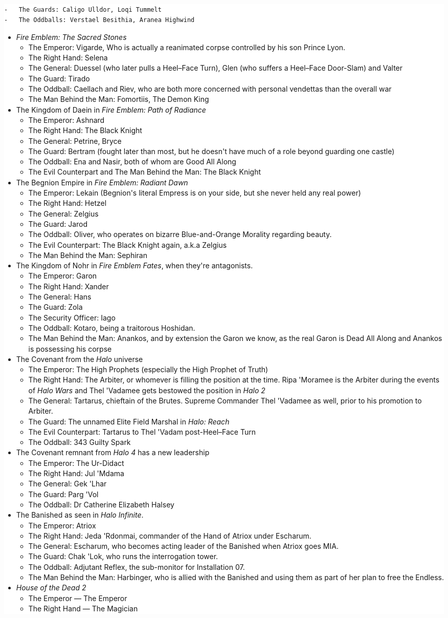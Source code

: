     -   The Guards: Caligo Ulldor, Loqi Tummelt
    -   The Oddballs: Verstael Besithia, Aranea Highwind
-   _Fire Emblem: The Sacred Stones_
    -   The Emperor: Vigarde, Who is actually a reanimated corpse controlled by his son Prince Lyon.
    -   The Right Hand: Selena
    -   The General: Duessel (who later pulls a Heel–Face Turn), Glen (who suffers a Heel–Face Door-Slam) and Valter
    -   The Guard: Tirado
    -   The Oddball: Caellach and Riev, who are both more concerned with personal vendettas than the overall war
    -   The Man Behind the Man: Fomortiis, The Demon King
-   The Kingdom of Daein in _Fire Emblem: Path of Radiance_
    -   The Emperor: Ashnard
    -   The Right Hand: The Black Knight
    -   The General: Petrine, Bryce
    -   The Guard: Bertram (fought later than most, but he doesn't have much of a role beyond guarding one castle)
    -   The Oddball: Ena and Nasir, both of whom are Good All Along
    -   The Evil Counterpart and The Man Behind the Man: The Black Knight
-   The Begnion Empire in _Fire Emblem: Radiant Dawn_
    -   The Emperor: Lekain (Begnion's literal Empress is on your side, but she never held any real power)
    -   The Right Hand: Hetzel
    -   The General: Zelgius
    -   The Guard: Jarod
    -   The Oddball: Oliver, who operates on bizarre Blue-and-Orange Morality regarding beauty.
    -   The Evil Counterpart: The Black Knight again, a.k.a Zelgius
    -   The Man Behind the Man: Sephiran
-   The Kingdom of Nohr in _Fire Emblem Fates_, when they're antagonists.
    -   The Emperor: Garon
    -   The Right Hand: Xander
    -   The General: Hans
    -   The Guard: Zola
    -   The Security Officer: Iago
    -   The Oddball: Kotaro, being a traitorous Hoshidan.
    -   The Man Behind the Man: Anankos, and by extension the Garon we know, as the real Garon is Dead All Along and Anankos is possessing his corpse
-   The Covenant from the _Halo_ universe
    -   The Emperor: The High Prophets (especially the High Prophet of Truth)
    -   The Right Hand: The Arbiter, or whomever is filling the position at the time. Ripa 'Moramee is the Arbiter during the events of _Halo Wars_ and Thel 'Vadamee gets bestowed the position in _Halo 2_
    -   The General: Tartarus, chieftain of the Brutes. Supreme Commander Thel 'Vadamee as well, prior to his promotion to Arbiter.
    -   The Guard: The unnamed Elite Field Marshal in _Halo: Reach_
    -   The Evil Counterpart: Tartarus to Thel 'Vadam post-Heel–Face Turn
    -   The Oddball: 343 Guilty Spark
-   The Covenant remnant from _Halo 4_ has a new leadership
    -   The Emperor: The Ur-Didact
    -   The Right Hand: Jul 'Mdama
    -   The General: Gek 'Lhar
    -   The Guard: Parg 'Vol
    -   The Oddball: Dr Catherine Elizabeth Halsey
-   The Banished as seen in _Halo Infinite_.
    -   The Emperor: Atriox
    -   The Right Hand: Jeda 'Rdonmai, commander of the Hand of Atriox under Escharum.
    -   The General: Escharum, who becomes acting leader of the Banished when Atriox goes MIA.
    -   The Guard: Chak 'Lok, who runs the interrogation tower.
    -   The Oddball: Adjutant Reflex, the sub-monitor for Installation 07.
    -   The Man Behind the Man: Harbinger, who is allied with the Banished and using them as part of her plan to free the Endless.
-   _House of the Dead 2_
    -   The Emperor — The Emperor
    -   The Right Hand — The Magician